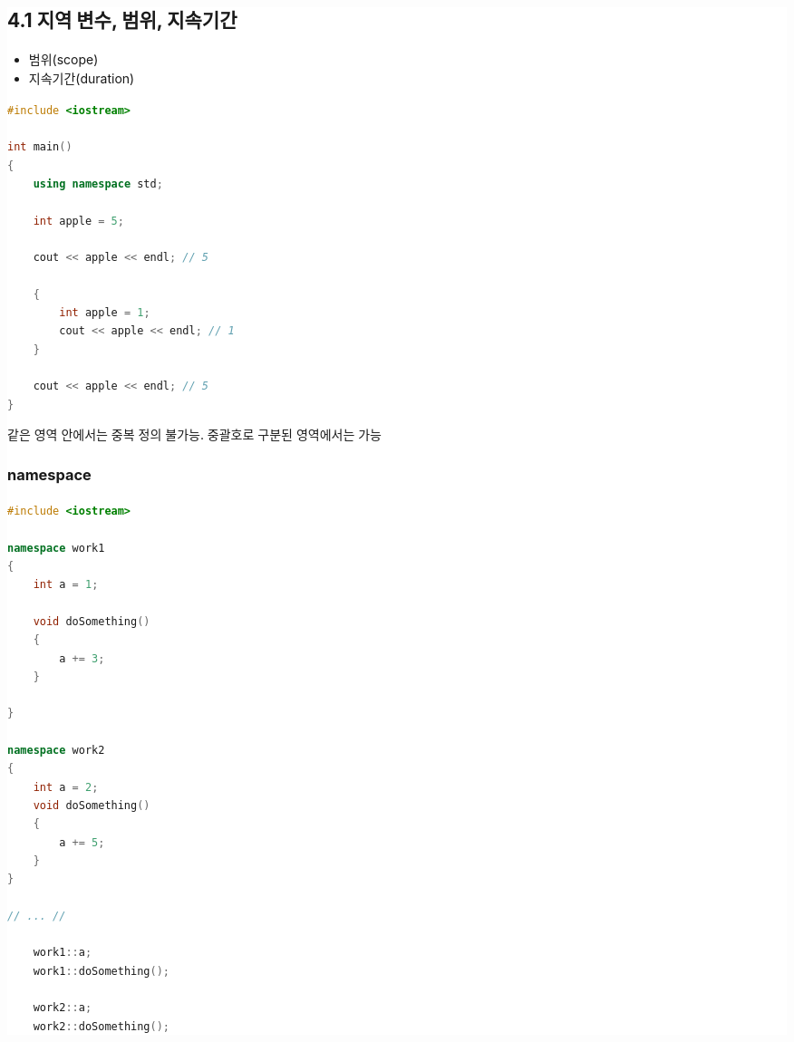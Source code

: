 ## 4.1 지역 변수, 범위, 지속기간

- 범위(scope)
- 지속기간(duration)



```cpp
#include <iostream>

int main()
{
	using namespace std;

	int apple = 5;

	cout << apple << endl; // 5

	{
		int apple = 1;
		cout << apple << endl; // 1
	}

	cout << apple << endl; // 5
}
```

같은 영역 안에서는 중복 정의 불가능. 중괄호로 구분된 영역에서는 가능



### namespace

```cpp
#include <iostream>

namespace work1
{
	int a = 1;

	void doSomething()
	{
		a += 3;
	}

}

namespace work2
{
	int a = 2;
	void doSomething()
	{
		a += 5;
	}
}

// ... //

	work1::a;
	work1::doSomething();

	work2::a;
	work2::doSomething();
```
